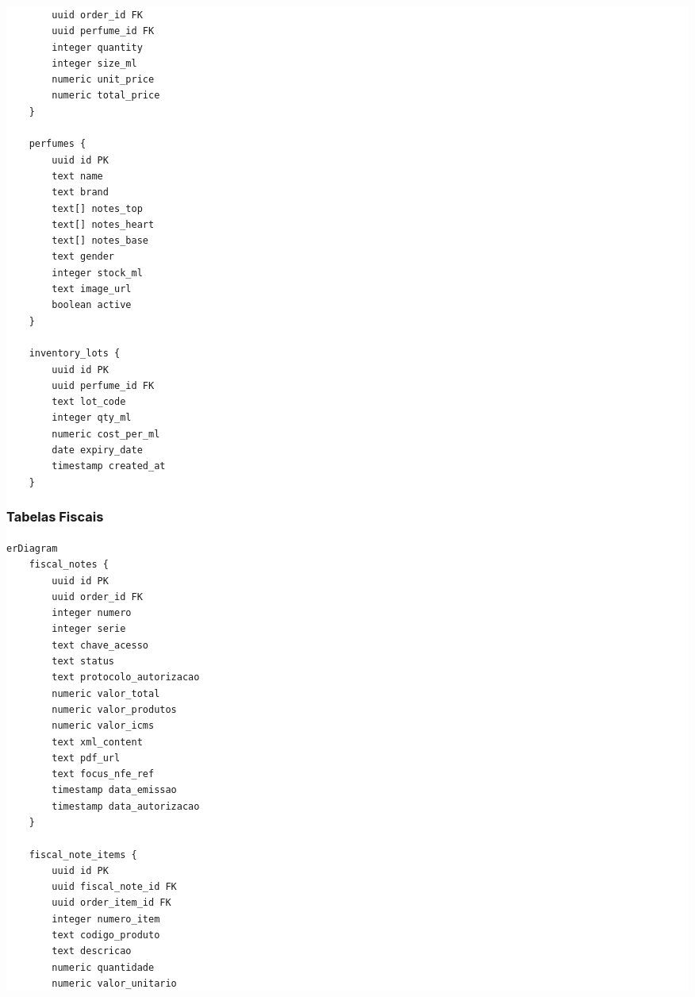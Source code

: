 ```mermaid
        uuid order_id FK
        uuid perfume_id FK
        integer quantity
        integer size_ml
        numeric unit_price
        numeric total_price
    }
    
    perfumes {
        uuid id PK
        text name
        text brand
        text[] notes_top
        text[] notes_heart
        text[] notes_base
        text gender
        integer stock_ml
        text image_url
        boolean active
    }
    
    inventory_lots {
        uuid id PK
        uuid perfume_id FK
        text lot_code
        integer qty_ml
        numeric cost_per_ml
        date expiry_date
        timestamp created_at
    }
```

### Tabelas Fiscais

```mermaid
erDiagram
    fiscal_notes {
        uuid id PK
        uuid order_id FK
        integer numero
        integer serie
        text chave_acesso
        text status
        text protocolo_autorizacao
        numeric valor_total
        numeric valor_produtos
        numeric valor_icms
        text xml_content
        text pdf_url
        text focus_nfe_ref
        timestamp data_emissao
        timestamp data_autorizacao
    }
    
    fiscal_note_items {
        uuid id PK
        uuid fiscal_note_id FK
        uuid order_item_id FK
        integer numero_item
        text codigo_produto
        text descricao
        numeric quantidade
        numeric valor_unitario
```